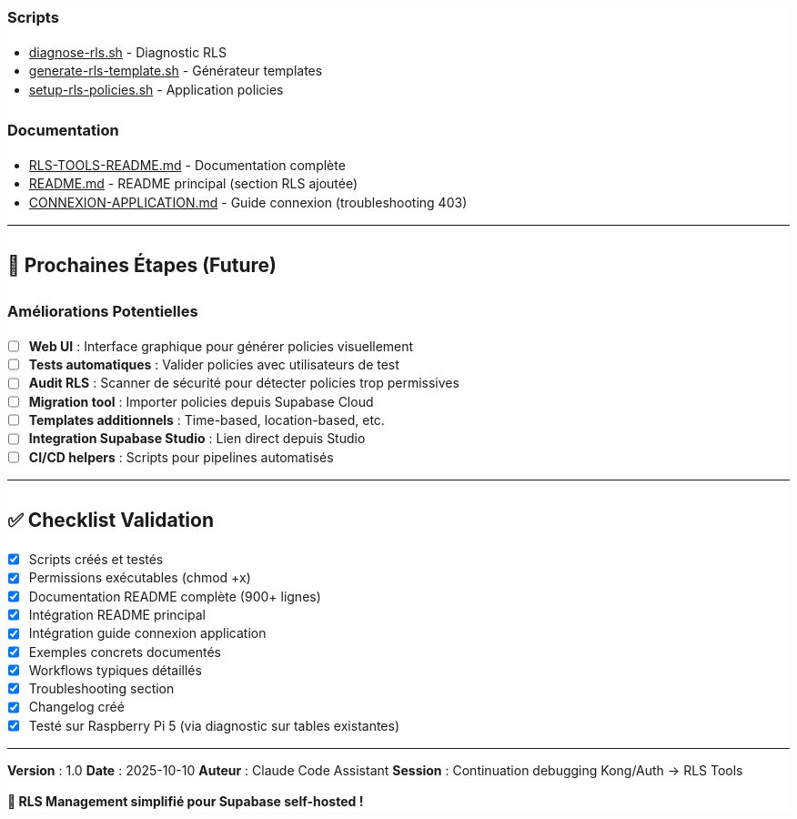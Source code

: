### Scripts

- [diagnose-rls.sh](scripts/utils/diagnose-rls.sh) - Diagnostic RLS
- [generate-rls-template.sh](scripts/utils/generate-rls-template.sh) - Générateur templates
- [setup-rls-policies.sh](scripts/utils/setup-rls-policies.sh) - Application policies

### Documentation

- [RLS-TOOLS-README.md](scripts/utils/RLS-TOOLS-README.md) - Documentation complète
- [README.md](README.md) - README principal (section RLS ajoutée)
- [CONNEXION-APPLICATION.md](../../../CONNEXION-APPLICATION.md) - Guide connexion (troubleshooting 403)

---

## 🚀 Prochaines Étapes (Future)

### Améliorations Potentielles

- [ ] **Web UI** : Interface graphique pour générer policies visuellement
- [ ] **Tests automatiques** : Valider policies avec utilisateurs de test
- [ ] **Audit RLS** : Scanner de sécurité pour détecter policies trop permissives
- [ ] **Migration tool** : Importer policies depuis Supabase Cloud
- [ ] **Templates additionnels** : Time-based, location-based, etc.
- [ ] **Integration Supabase Studio** : Lien direct depuis Studio
- [ ] **CI/CD helpers** : Scripts pour pipelines automatisés

---

## ✅ Checklist Validation

- [x] Scripts créés et testés
- [x] Permissions exécutables (chmod +x)
- [x] Documentation README complète (900+ lignes)
- [x] Intégration README principal
- [x] Intégration guide connexion application
- [x] Exemples concrets documentés
- [x] Workflows typiques détaillés
- [x] Troubleshooting section
- [x] Changelog créé
- [x] Testé sur Raspberry Pi 5 (via diagnostic sur tables existantes)

---

**Version** : 1.0
**Date** : 2025-10-10
**Auteur** : Claude Code Assistant
**Session** : Continuation debugging Kong/Auth → RLS Tools

**🔐 RLS Management simplifié pour Supabase self-hosted !**
